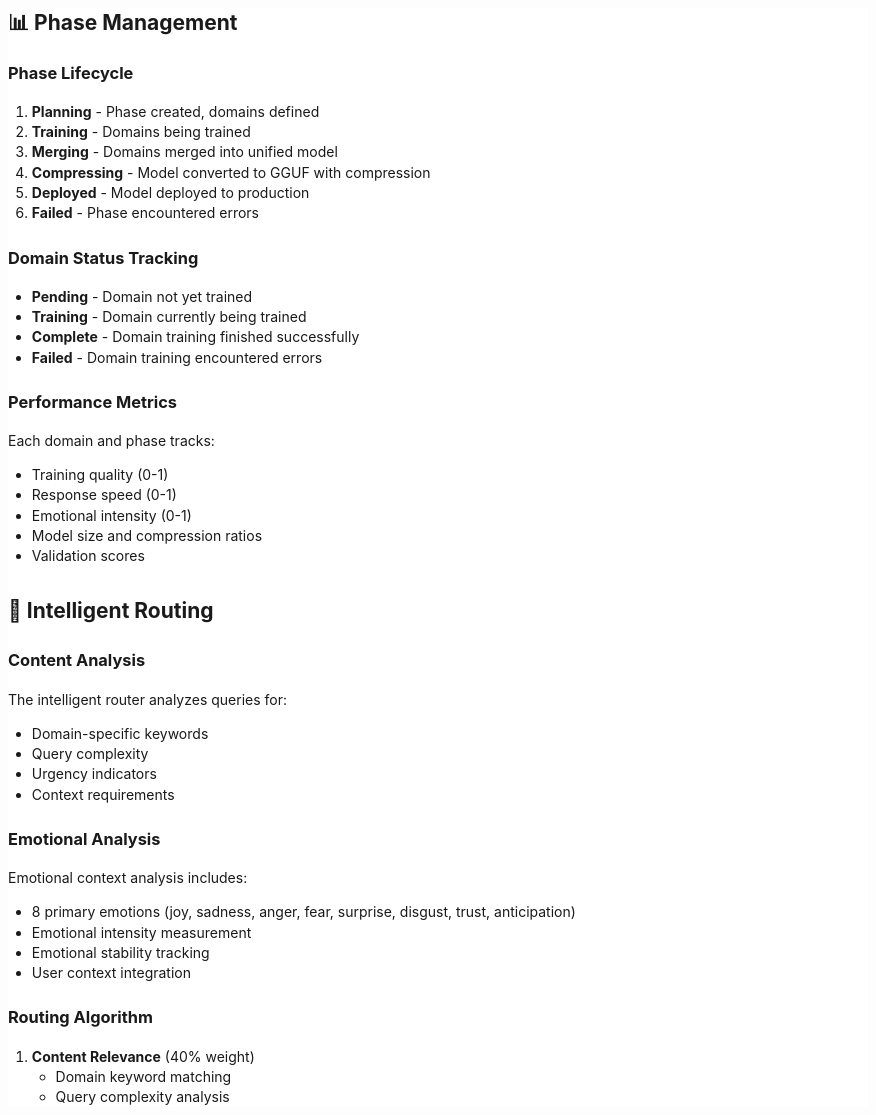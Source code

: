 ## 📊 Phase Management

### Phase Lifecycle

1. **Planning** - Phase created, domains defined
2. **Training** - Domains being trained
3. **Merging** - Domains merged into unified model
4. **Compressing** - Model converted to GGUF with compression
5. **Deployed** - Model deployed to production
6. **Failed** - Phase encountered errors

### Domain Status Tracking

- **Pending** - Domain not yet trained
- **Training** - Domain currently being trained
- **Complete** - Domain training finished successfully
- **Failed** - Domain training encountered errors

### Performance Metrics

Each domain and phase tracks:
- Training quality (0-1)
- Response speed (0-1)
- Emotional intensity (0-1)
- Model size and compression ratios
- Validation scores

## 🧠 Intelligent Routing

### Content Analysis

The intelligent router analyzes queries for:
- Domain-specific keywords
- Query complexity
- Urgency indicators
- Context requirements

### Emotional Analysis

Emotional context analysis includes:
- 8 primary emotions (joy, sadness, anger, fear, surprise, disgust, trust, anticipation)
- Emotional intensity measurement
- Emotional stability tracking
- User context integration

### Routing Algorithm

1. **Content Relevance** (40% weight)
   - Domain keyword matching
   - Query complexity analysis
